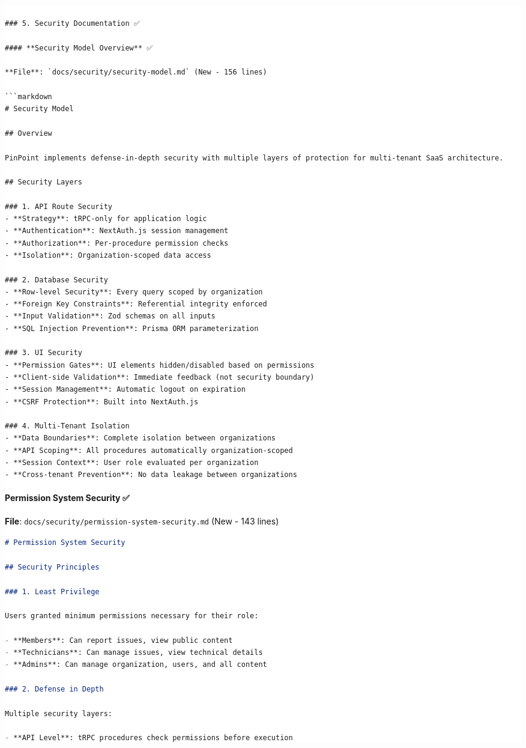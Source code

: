 ````

### 5. Security Documentation ✅

#### **Security Model Overview** ✅

**File**: `docs/security/security-model.md` (New - 156 lines)

```markdown
# Security Model

## Overview

PinPoint implements defense-in-depth security with multiple layers of protection for multi-tenant SaaS architecture.

## Security Layers

### 1. API Route Security
- **Strategy**: tRPC-only for application logic
- **Authentication**: NextAuth.js session management
- **Authorization**: Per-procedure permission checks
- **Isolation**: Organization-scoped data access

### 2. Database Security
- **Row-level Security**: Every query scoped by organization
- **Foreign Key Constraints**: Referential integrity enforced
- **Input Validation**: Zod schemas on all inputs
- **SQL Injection Prevention**: Prisma ORM parameterization

### 3. UI Security
- **Permission Gates**: UI elements hidden/disabled based on permissions
- **Client-side Validation**: Immediate feedback (not security boundary)
- **Session Management**: Automatic logout on expiration
- **CSRF Protection**: Built into NextAuth.js

### 4. Multi-Tenant Isolation
- **Data Boundaries**: Complete isolation between organizations
- **API Scoping**: All procedures automatically organization-scoped
- **Session Context**: User role evaluated per organization
- **Cross-tenant Prevention**: No data leakage between organizations
````

#### **Permission System Security** ✅

**File**: `docs/security/permission-system-security.md` (New - 143 lines)

```markdown
# Permission System Security

## Security Principles

### 1. Least Privilege

Users granted minimum permissions necessary for their role:

- **Members**: Can report issues, view public content
- **Technicians**: Can manage issues, view technical details
- **Admins**: Can manage organization, users, and all content

### 2. Defense in Depth

Multiple security layers:

- **API Level**: tRPC procedures check permissions before execution
```